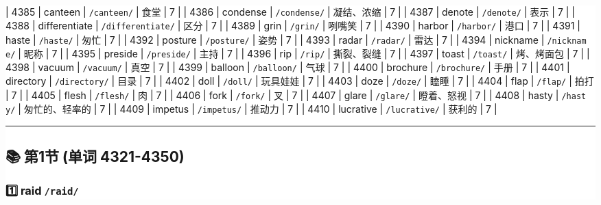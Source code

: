 | 4385 | canteen | `/canteen/` | 食堂 | 7 |
| 4386 | condense | `/condense/` | 凝结、浓缩 | 7 |
| 4387 | denote | `/denote/` | 表示 | 7 |
| 4388 | differentiate | `/differentiate/` | 区分 | 7 |
| 4389 | grin | `/grin/` | 咧嘴笑 | 7 |
| 4390 | harbor | `/harbor/` | 港口 | 7 |
| 4391 | haste | `/haste/` | 匆忙 | 7 |
| 4392 | posture | `/posture/` | 姿势 | 7 |
| 4393 | radar | `/radar/` | 雷达 | 7 |
| 4394 | nickname | `/nickname/` | 昵称 | 7 |
| 4395 | preside | `/preside/` | 主持 | 7 |
| 4396 | rip | `/rip/` | 撕裂、裂缝 | 7 |
| 4397 | toast | `/toast/` | 烤、烤面包 | 7 |
| 4398 | vacuum | `/vacuum/` | 真空 | 7 |
| 4399 | balloon | `/balloon/` | 气球 | 7 |
| 4400 | brochure | `/brochure/` | 手册 | 7 |
| 4401 | directory | `/directory/` | 目录 | 7 |
| 4402 | doll | `/doll/` | 玩具娃娃 | 7 |
| 4403 | doze | `/doze/` | 瞌睡 | 7 |
| 4404 | flap | `/flap/` | 拍打 | 7 |
| 4405 | flesh | `/flesh/` | 肉 | 7 |
| 4406 | fork | `/fork/` | 叉 | 7 |
| 4407 | glare | `/glare/` | 瞪着、怒视 | 7 |
| 4408 | hasty | `/hasty/` | 匆忙的、轻率的 | 7 |
| 4409 | impetus | `/impetus/` | 推动力 | 7 |
| 4410 | lucrative | `/lucrative/` | 获利的 | 7 |

---

## 📚 第1节 (单词 4321-4350)

### 1️⃣ raid `/raid/`
